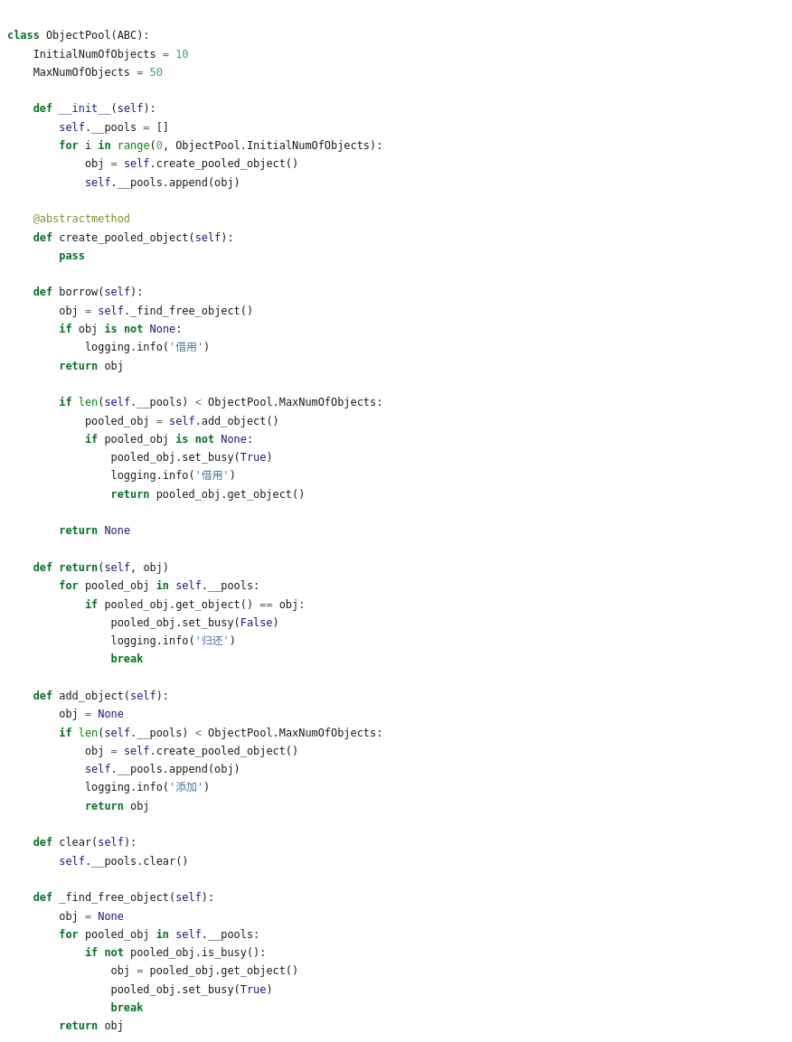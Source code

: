 ```py

class ObjectPool(ABC):
    InitialNumOfObjects = 10
    MaxNumOfObjects = 50
    
    def __init__(self):
        self.__pools = []
        for i in range(0, ObjectPool.InitialNumOfObjects):
            obj = self.create_pooled_object()
            self.__pools.append(obj)
    
    @abstractmethod
    def create_pooled_object(self):
        pass
    
    def borrow(self):
        obj = self._find_free_object()
        if obj is not None:
            logging.info('借用')
        return obj
    
        if len(self.__pools) < ObjectPool.MaxNumOfObjects:
            pooled_obj = self.add_object()
            if pooled_obj is not None:
                pooled_obj.set_busy(True)
                logging.info('借用')
                return pooled_obj.get_object()
        
        return None
    
    def return(self, obj)
        for pooled_obj in self.__pools:
            if pooled_obj.get_object() == obj:
                pooled_obj.set_busy(False)
                logging.info('归还')
                break
    
    def add_object(self):
        obj = None
        if len(self.__pools) < ObjectPool.MaxNumOfObjects:
            obj = self.create_pooled_object()
            self.__pools.append(obj)
            logging.info('添加')
            return obj
    
    def clear(self):
        self.__pools.clear()
    
    def _find_free_object(self):
        obj = None
        for pooled_obj in self.__pools:
            if not pooled_obj.is_busy():
                obj = pooled_obj.get_object()
                pooled_obj.set_busy(True)
                break
        return obj
```

